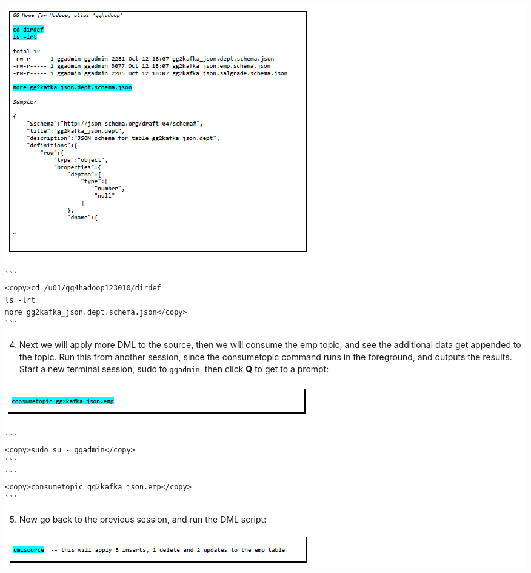   ![](./images/e12.png " ")

    ```
    <copy>cd /u01/gg4hadoop123010/dirdef
    ls -lrt
    more gg2kafka_json.dept.schema.json</copy>
    ```

4. Next we will apply more DML to the source, then we will consume the emp topic, and see the additional data get appended to the topic. Run this from another session, since the consumetopic command runs in the foreground, and outputs the results. Start a new terminal session, sudo to `ggadmin`, then click **Q** to get to a prompt:

  ![](./images/e13.png " ")

    ```
    <copy>sudo su - ggadmin</copy>
    ```
    ```
    <copy>consumetopic gg2kafka_json.emp</copy>
    ```
5. Now go back to the previous session, and run the DML script:

  ![](./images/e14.png " ")

